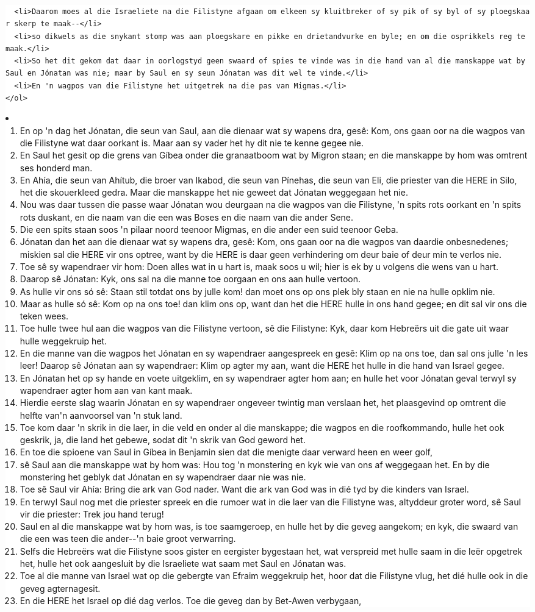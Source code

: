       <li>Daarom moes al die Israeliete na die Filistyne afgaan om elkeen sy kluitbreker of sy pik of sy byl of sy ploegskaar skerp te maak--</li>
      <li>so dikwels as die snykant stomp was aan ploegskare en pikke en drietandvurke en byle; en om die osprikkels reg te maak.</li>
      <li>So het dit gekom dat daar in oorlogstyd geen swaard of spies te vinde was in die hand van al die manskappe wat by Saul en Jónatan was nie; maar by Saul en sy seun Jónatan was dit wel te vinde.</li>
      <li>En 'n wagpos van die Filistyne het uitgetrek na die pas van Migmas.</li>
    </ol>
  </li>
  <li>
    <ol>
      <li>En op 'n dag het Jónatan, die seun van Saul, aan die dienaar wat sy wapens dra, gesê: Kom, ons gaan oor na die wagpos van die Filistyne wat daar oorkant is. Maar aan sy vader het hy dit nie te kenne gegee nie.</li>
      <li>En Saul het gesit op die grens van Gíbea onder die granaatboom wat by Migron staan; en die manskappe by hom was omtrent ses honderd man.</li>
      <li>En Ahía, die seun van Ahítub, die broer van Ikabod, die seun van Pínehas, die seun van Eli, die priester van die HERE in Silo, het die skouerkleed gedra. Maar die manskappe het nie geweet dat Jónatan weggegaan het nie.</li>
      <li>Nou was daar tussen die passe waar Jónatan wou deurgaan na die wagpos van die Filistyne, 'n spits rots oorkant en 'n spits rots duskant, en die naam van die een was Boses en die naam van die ander Sene.</li>
      <li>Die een spits staan soos 'n pilaar noord teenoor Migmas, en die ander een suid teenoor Geba.</li>
      <li>Jónatan dan het aan die dienaar wat sy wapens dra, gesê: Kom, ons gaan oor na die wagpos van daardie onbesnedenes; miskien sal die HERE vir ons optree, want by die HERE is daar geen verhindering om deur baie of deur min te verlos nie.</li>
      <li>Toe sê sy wapendraer vir hom: Doen alles wat in u hart is, maak soos u wil; hier is ek by u volgens die wens van u hart.</li>
      <li>Daarop sê Jónatan: Kyk, ons sal na die manne toe oorgaan en ons aan hulle vertoon.</li>
      <li>As hulle vir ons só sê: Staan stil totdat ons by julle kom! dan moet ons op ons plek bly staan en nie na hulle opklim nie.</li>
      <li>Maar as hulle só sê: Kom op na ons toe! dan klim ons op, want dan het die HERE hulle in ons hand gegee; en dit sal vir ons die teken wees.</li>
      <li>Toe hulle twee hul aan die wagpos van die Filistyne vertoon, sê die Filistyne: Kyk, daar kom Hebreërs uit die gate uit waar hulle weggekruip het.</li>
      <li>En die manne van die wagpos het Jónatan en sy wapendraer aangespreek en gesê: Klim op na ons toe, dan sal ons julle 'n les leer! Daarop sê Jónatan aan sy wapendraer: Klim op agter my aan, want die HERE het hulle in die hand van Israel gegee.</li>
      <li>En Jónatan het op sy hande en voete uitgeklim, en sy wapendraer agter hom aan; en hulle het voor Jónatan geval terwyl sy wapendraer agter hom aan van kant maak.</li>
      <li>Hierdie eerste slag waarin Jónatan en sy wapendraer ongeveer twintig man verslaan het, het plaasgevind op omtrent die helfte van'n aanvoorsel van 'n stuk land.</li>
      <li>Toe kom daar 'n skrik in die laer, in die veld en onder al die manskappe; die wagpos en die roofkommando, hulle het ook geskrik, ja, die land het gebewe, sodat dit 'n skrik van God geword het.</li>
      <li>En toe die spioene van Saul in Gíbea in Benjamin sien dat die menigte daar verward heen en weer golf,</li>
      <li>sê Saul aan die manskappe wat by hom was: Hou tog 'n monstering en kyk wie van ons af weggegaan het. En by die monstering het geblyk dat Jónatan en sy wapendraer daar nie was nie.</li>
      <li>Toe sê Saul vir Ahía: Bring die ark van God nader. Want die ark van God was in dié tyd by die kinders van Israel.</li>
      <li>En terwyl Saul nog met die priester spreek en die rumoer wat in die laer van die Filistyne was, altyddeur groter word, sê Saul vir die priester: Trek jou hand terug!</li>
      <li>Saul en al die manskappe wat by hom was, is toe saamgeroep, en hulle het by die geveg aangekom; en kyk, die swaard van die een was teen die ander--'n baie groot verwarring.</li>
      <li>Selfs die Hebreërs wat die Filistyne soos gister en eergister bygestaan het, wat verspreid met hulle saam in die leër opgetrek het, hulle het ook aangesluit by die Israeliete wat saam met Saul en Jónatan was.</li>
      <li>Toe al die manne van Israel wat op die gebergte van Efraim weggekruip het, hoor dat die Filistyne vlug, het dié hulle ook in die geveg agternagesit.</li>
      <li>En die HERE het Israel op dié dag verlos. Toe die geveg dan by Bet-Awen verbygaan,</li>